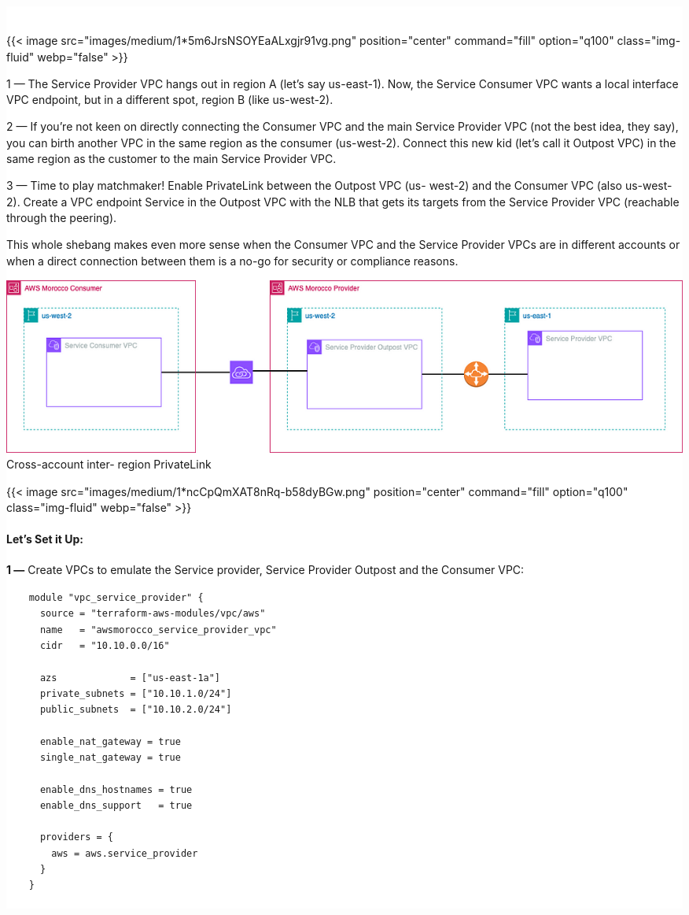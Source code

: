 ![]() 

{{< image src="images/medium/1*5m6JrsNSOYEaALxgjr91vg.png" position="center" command="fill" option="q100" class="img-fluid"  webp="false" >}}

1 — The Service Provider VPC hangs out in region A (let’s say us-east-1). Now,
the Service Consumer VPC wants a local interface VPC endpoint, but in a
different spot, region B (like us-west-2).

2 — If you’re not keen on directly connecting the Consumer VPC and the main
Service Provider VPC (not the best idea, they say), you can birth another VPC
in the same region as the consumer (us-west-2). Connect this new kid (let’s
call it Outpost VPC) in the same region as the customer to the main Service
Provider VPC.

3 — Time to play matchmaker! Enable PrivateLink between the Outpost VPC (us-
west-2) and the Consumer VPC (also us-west-2). Create a VPC endpoint Service
in the Outpost VPC with the NLB that gets its targets from the Service
Provider VPC (reachable through the peering).

This whole shebang makes even more sense when the Consumer VPC and the Service
Provider VPCs are in different accounts or when a direct connection between
them is a no-go for security or compliance reasons.

![](/assets/images/medium/1*ncCpQmXAT8nRq-b58dyBGw.png)Cross-account inter-
region PrivateLink

{{< image src="images/medium/1*ncCpQmXAT8nRq-b58dyBGw.png" position="center" command="fill" option="q100" class="img-fluid"  webp="false" >}}

#### Let’s Set it Up:

**1 —** Create VPCs to emulate the Service provider, Service Provider Outpost
and the Consumer VPC:

```HCL
    module "vpc_service_provider" {  
      source = "terraform-aws-modules/vpc/aws"  
      name   = "awsmorocco_service_provider_vpc"  
      cidr   = "10.10.0.0/16"  
      
      azs             = ["us-east-1a"]  
      private_subnets = ["10.10.1.0/24"]  
      public_subnets  = ["10.10.2.0/24"]  
      
      enable_nat_gateway = true  
      single_nat_gateway = true  
      
      enable_dns_hostnames = true  
      enable_dns_support   = true  
      
      providers = {  
        aws = aws.service_provider  
      }  
    }  
      
```